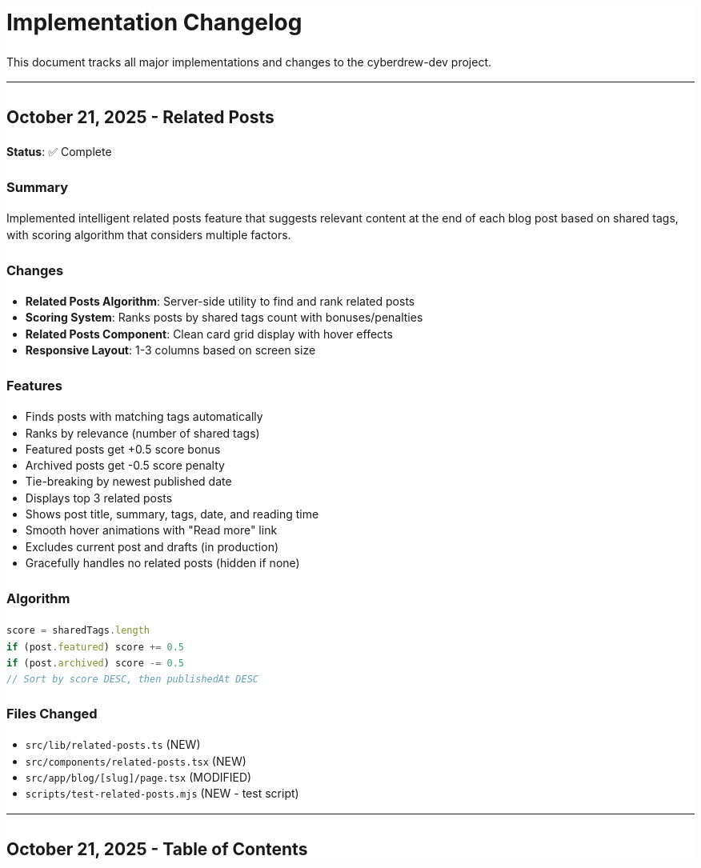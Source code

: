 # Implementation Changelog

This document tracks all major implementations and changes to the cyberdrew-dev project.

---

## October 21, 2025 - Related Posts

**Status**: ✅ Complete

### Summary
Implemented intelligent related posts feature that suggests relevant content at the end of each blog post based on shared tags, with scoring algorithm that considers multiple factors.

### Changes
- **Related Posts Algorithm**: Server-side utility to find and rank related posts
- **Scoring System**: Ranks posts by shared tags count with bonuses/penalties
- **Related Posts Component**: Clean card grid display with hover effects
- **Responsive Layout**: 1-3 columns based on screen size

### Features
- Finds posts with matching tags automatically
- Ranks by relevance (number of shared tags)
- Featured posts get +0.5 score bonus
- Archived posts get -0.5 score penalty
- Tie-breaking by newest published date
- Displays top 3 related posts
- Shows post title, summary, tags, date, and reading time
- Smooth hover animations with "Read more" link
- Excludes current post and drafts (in production)
- Gracefully handles no related posts (hidden if none)

### Algorithm
```typescript
score = sharedTags.length
if (post.featured) score += 0.5
if (post.archived) score -= 0.5
// Sort by score DESC, then publishedAt DESC
```

### Files Changed
- `src/lib/related-posts.ts` (NEW)
- `src/components/related-posts.tsx` (NEW)
- `src/app/blog/[slug]/page.tsx` (MODIFIED)
- `scripts/test-related-posts.mjs` (NEW - test script)

---

## October 21, 2025 - Table of Contents
